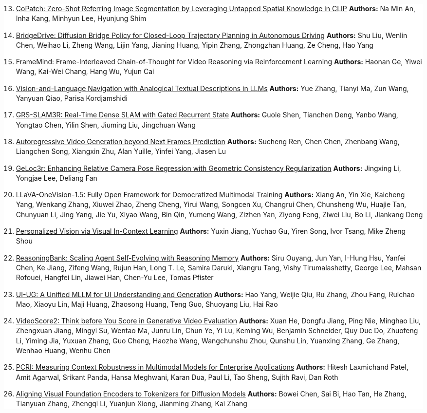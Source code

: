 13. [CoPatch: Zero-Shot Referring Image Segmentation by Leveraging Untapped Spatial Knowledge in CLIP](#link13)
**Authors:** Na Min An, Inha Kang, Minhyun Lee, Hyunjung Shim

14. [BridgeDrive: Diffusion Bridge Policy for Closed-Loop Trajectory Planning in Autonomous Driving](#link14)
**Authors:** Shu Liu, Wenlin Chen, Weihao Li, Zheng Wang, Lijin Yang, Jianing Huang, Yipin Zhang, Zhongzhan Huang, Ze Cheng, Hao Yang

15. [FrameMind: Frame-Interleaved Chain-of-Thought for Video Reasoning via Reinforcement Learning](#link15)
**Authors:** Haonan Ge, Yiwei Wang, Kai-Wei Chang, Hang Wu, Yujun Cai

16. [Vision-and-Language Navigation with Analogical Textual Descriptions in LLMs](#link16)
**Authors:** Yue Zhang, Tianyi Ma, Zun Wang, Yanyuan Qiao, Parisa Kordjamshidi

17. [GRS-SLAM3R: Real-Time Dense SLAM with Gated Recurrent State](#link17)
**Authors:** Guole Shen, Tianchen Deng, Yanbo Wang, Yongtao Chen, Yilin Shen, Jiuming Liu, Jingchuan Wang

18. [Autoregressive Video Generation beyond Next Frames Prediction](#link18)
**Authors:** Sucheng Ren, Chen Chen, Zhenbang Wang, Liangchen Song, Xiangxin Zhu, Alan Yuille, Yinfei Yang, Jiasen Lu

19. [GeLoc3r: Enhancing Relative Camera Pose Regression with Geometric Consistency Regularization](#link19)
**Authors:** Jingxing Li, Yongjae Lee, Deliang Fan

20. [LLaVA-OneVision-1.5: Fully Open Framework for Democratized Multimodal Training](#link20)
**Authors:** Xiang An, Yin Xie, Kaicheng Yang, Wenkang Zhang, Xiuwei Zhao, Zheng Cheng, Yirui Wang, Songcen Xu, Changrui Chen, Chunsheng Wu, Huajie Tan, Chunyuan Li, Jing Yang, Jie Yu, Xiyao Wang, Bin Qin, Yumeng Wang, Zizhen Yan, Ziyong Feng, Ziwei Liu, Bo Li, Jiankang Deng

21. [Personalized Vision via Visual In-Context Learning](#link21)
**Authors:** Yuxin Jiang, Yuchao Gu, Yiren Song, Ivor Tsang, Mike Zheng Shou

22. [ReasoningBank: Scaling Agent Self-Evolving with Reasoning Memory](#link22)
**Authors:** Siru Ouyang, Jun Yan, I-Hung Hsu, Yanfei Chen, Ke Jiang, Zifeng Wang, Rujun Han, Long T. Le, Samira Daruki, Xiangru Tang, Vishy Tirumalashetty, George Lee, Mahsan Rofouei, Hangfei Lin, Jiawei Han, Chen-Yu Lee, Tomas Pfister

23. [UI-UG: A Unified MLLM for UI Understanding and Generation](#link23)
**Authors:** Hao Yang, Weijie Qiu, Ru Zhang, Zhou Fang, Ruichao Mao, Xiaoyu Lin, Maji Huang, Zhaosong Huang, Teng Guo, Shuoyang Liu, Hai Rao

24. [VideoScore2: Think before You Score in Generative Video Evaluation](#link24)
**Authors:** Xuan He, Dongfu Jiang, Ping Nie, Minghao Liu, Zhengxuan Jiang, Mingyi Su, Wentao Ma, Junru Lin, Chun Ye, Yi Lu, Keming Wu, Benjamin Schneider, Quy Duc Do, Zhuofeng Li, Yiming Jia, Yuxuan Zhang, Guo Cheng, Haozhe Wang, Wangchunshu Zhou, Qunshu Lin, Yuanxing Zhang, Ge Zhang, Wenhao Huang, Wenhu Chen

25. [PCRI: Measuring Context Robustness in Multimodal Models for Enterprise Applications](#link25)
**Authors:** Hitesh Laxmichand Patel, Amit Agarwal, Srikant Panda, Hansa Meghwani, Karan Dua, Paul Li, Tao Sheng, Sujith Ravi, Dan Roth

26. [Aligning Visual Foundation Encoders to Tokenizers for Diffusion Models](#link26)
**Authors:** Bowei Chen, Sai Bi, Hao Tan, He Zhang, Tianyuan Zhang, Zhengqi Li, Yuanjun Xiong, Jianming Zhang, Kai Zhang
